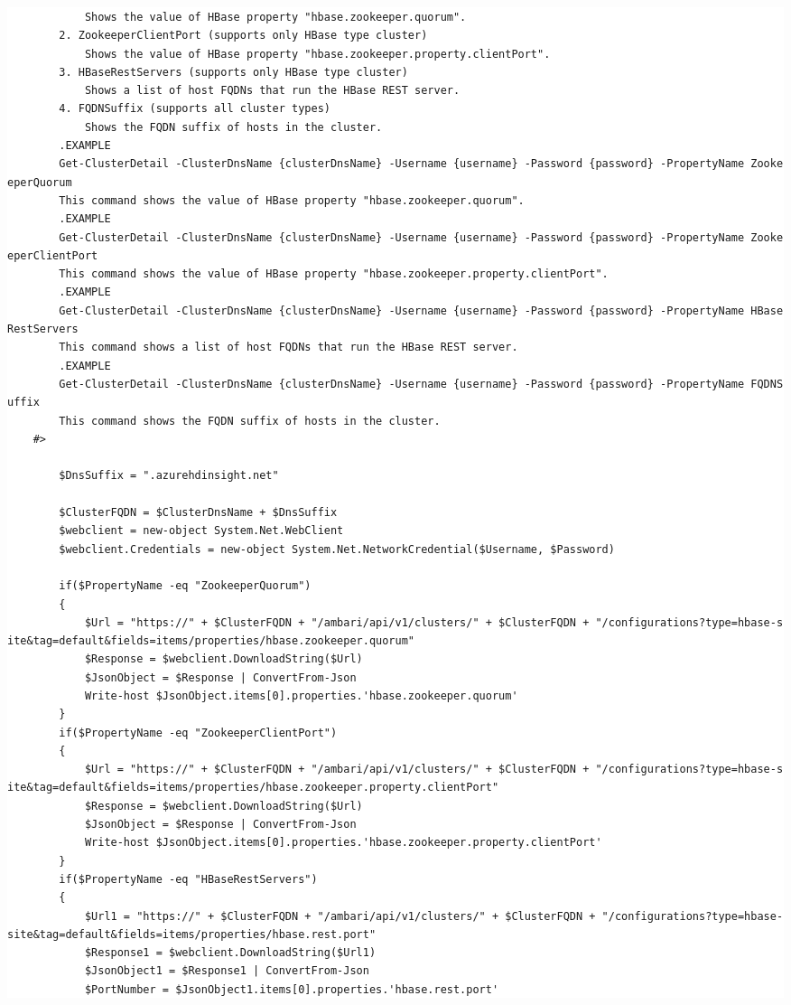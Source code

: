                Shows the value of HBase property "hbase.zookeeper.quorum".
            2. ZookeeperClientPort (supports only HBase type cluster)
                Shows the value of HBase property "hbase.zookeeper.property.clientPort".
            3. HBaseRestServers (supports only HBase type cluster)
                Shows a list of host FQDNs that run the HBase REST server.
            4. FQDNSuffix (supports all cluster types)
                Shows the FQDN suffix of hosts in the cluster.
            .EXAMPLE
            Get-ClusterDetail -ClusterDnsName {clusterDnsName} -Username {username} -Password {password} -PropertyName ZookeeperQuorum
            This command shows the value of HBase property "hbase.zookeeper.quorum".
            .EXAMPLE
            Get-ClusterDetail -ClusterDnsName {clusterDnsName} -Username {username} -Password {password} -PropertyName ZookeeperClientPort
            This command shows the value of HBase property "hbase.zookeeper.property.clientPort".
            .EXAMPLE
            Get-ClusterDetail -ClusterDnsName {clusterDnsName} -Username {username} -Password {password} -PropertyName HBaseRestServers
            This command shows a list of host FQDNs that run the HBase REST server.
            .EXAMPLE
            Get-ClusterDetail -ClusterDnsName {clusterDnsName} -Username {username} -Password {password} -PropertyName FQDNSuffix
            This command shows the FQDN suffix of hosts in the cluster.
        #>

            $DnsSuffix = ".azurehdinsight.net"

            $ClusterFQDN = $ClusterDnsName + $DnsSuffix
            $webclient = new-object System.Net.WebClient
            $webclient.Credentials = new-object System.Net.NetworkCredential($Username, $Password)

            if($PropertyName -eq "ZookeeperQuorum")
            {
                $Url = "https://" + $ClusterFQDN + "/ambari/api/v1/clusters/" + $ClusterFQDN + "/configurations?type=hbase-site&tag=default&fields=items/properties/hbase.zookeeper.quorum"
                $Response = $webclient.DownloadString($Url)
                $JsonObject = $Response | ConvertFrom-Json
                Write-host $JsonObject.items[0].properties.'hbase.zookeeper.quorum'
            }
            if($PropertyName -eq "ZookeeperClientPort")
            {
                $Url = "https://" + $ClusterFQDN + "/ambari/api/v1/clusters/" + $ClusterFQDN + "/configurations?type=hbase-site&tag=default&fields=items/properties/hbase.zookeeper.property.clientPort"
                $Response = $webclient.DownloadString($Url)
                $JsonObject = $Response | ConvertFrom-Json
                Write-host $JsonObject.items[0].properties.'hbase.zookeeper.property.clientPort'
            }
            if($PropertyName -eq "HBaseRestServers")
            {
                $Url1 = "https://" + $ClusterFQDN + "/ambari/api/v1/clusters/" + $ClusterFQDN + "/configurations?type=hbase-site&tag=default&fields=items/properties/hbase.rest.port"
                $Response1 = $webclient.DownloadString($Url1)
                $JsonObject1 = $Response1 | ConvertFrom-Json
                $PortNumber = $JsonObject1.items[0].properties.'hbase.rest.port'


[1]: http://azure.microsoft.com/services/virtual-network/
[2]: http://technet.microsoft.com/library/ee176961.aspx
[3]: http://technet.microsoft.com/library/hh847889.aspx